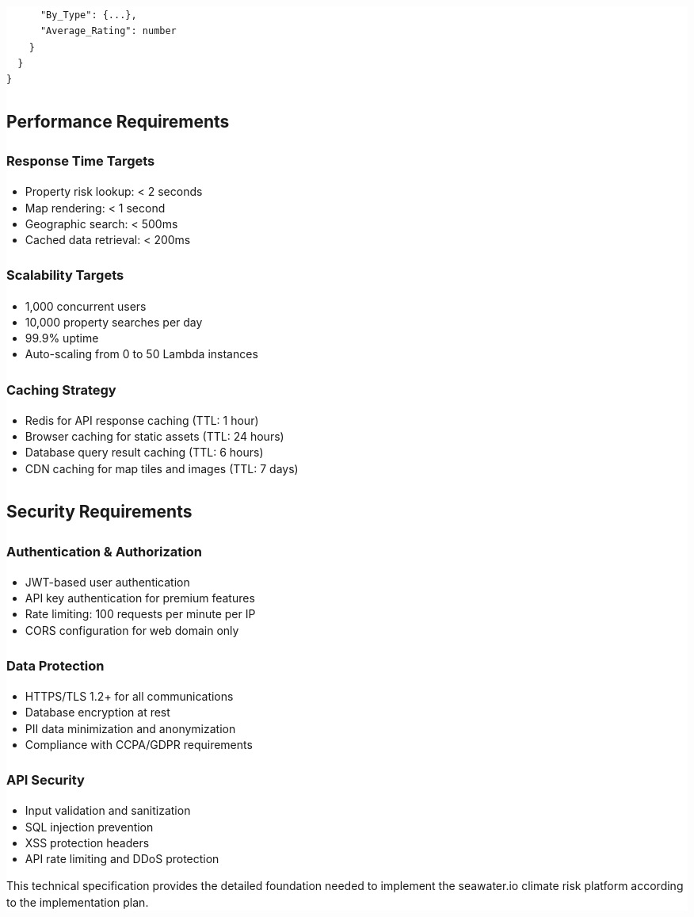 ```
      "By_Type": {...},
      "Average_Rating": number
    }
  }
}
```

## Performance Requirements

### Response Time Targets
- Property risk lookup: < 2 seconds
- Map rendering: < 1 second
- Geographic search: < 500ms
- Cached data retrieval: < 200ms

### Scalability Targets
- 1,000 concurrent users
- 10,000 property searches per day
- 99.9% uptime
- Auto-scaling from 0 to 50 Lambda instances

### Caching Strategy
- Redis for API response caching (TTL: 1 hour)
- Browser caching for static assets (TTL: 24 hours)
- Database query result caching (TTL: 6 hours)
- CDN caching for map tiles and images (TTL: 7 days)

## Security Requirements

### Authentication & Authorization
- JWT-based user authentication
- API key authentication for premium features
- Rate limiting: 100 requests per minute per IP
- CORS configuration for web domain only

### Data Protection
- HTTPS/TLS 1.2+ for all communications
- Database encryption at rest
- PII data minimization and anonymization
- Compliance with CCPA/GDPR requirements

### API Security
- Input validation and sanitization
- SQL injection prevention
- XSS protection headers
- API rate limiting and DDoS protection

This technical specification provides the detailed foundation needed to implement the seawater.io climate risk platform according to the implementation plan.
